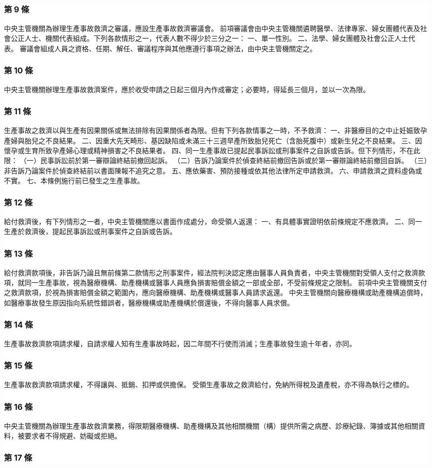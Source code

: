 ### 第 9 條

中央主管機關為辦理生產事故救濟之審議，應設生產事故救濟審議會。
前項審議會由中央主管機關遴聘醫學、法律專家、婦女團體代表及社會公正人士、機關代表組成。下列各款情形之一，代表人數不得少於三分之一：
一、單一性別。
二、法學、婦女團體及社會公正人士代表。
審議會組成人員之資格、任期、解任、審議程序與其他應遵行事項之辦法，由中央主管機關定之。

### 第 10 條

中央主管機關辦理生產事故救濟案件，應於收受申請之日起三個月內作成審定；必要時，得延長三個月，並以一次為限。

### 第 11 條

生產事故之救濟以與生產有因果關係或無法排除有因果關係者為限。但有下列各款情事之一時，不予救濟：
一、非醫療目的之中止妊娠致孕產婦與胎兒之不良結果。
二、因重大先天畸形、基因缺陷或未滿三十三週早產所致胎兒死亡（含胎死腹中）或新生兒之不良結果。
三、因懷孕或生育所致孕產婦心理或精神損害之不良結果者。
四、同一生產事故已提起民事訴訟或刑事案件之自訴或告訴。但下列情形，不在此限：
（一）民事訴訟前於第一審辯論終結前撤回起訴。
（二）告訴乃論案件於偵查終結前撤回告訴或於第一審辯論終結前撤回自訴。
（三）非告訴乃論案件於偵查終結前以書面陳報不追究之意。
五、應依藥害、預防接種或依其他法律所定申請救濟。
六、申請救濟之資料虛偽或不實。
七、本條例施行前已發生之生產事故。

### 第 12 條

給付救濟後，有下列情形之一者，中央主管機關應以書面作成處分，命受領人返還：
一、有具體事實證明依前條規定不應救濟。
二、同一生產於救濟後，提起民事訴訟或刑事案件之自訴或告訴。

### 第 13 條

給付救濟款項後，非告訴乃論且無前條第二款情形之刑事案件，經法院判決認定應由醫事人員負責者，中央主管機關對受領人支付之救濟款項，就同一生產事故，視為醫療機構、助產機構或醫事人員應負損害賠償金額之一部或全部，不受前條規定之限制。
前項中央主管機關支付之救濟款項，於視為損害賠償金額之範圍內，應向醫療機構、助產機構或醫事人員請求返還。
中央主管機關向醫療機構或助產機構追償時，如醫療事故發生原因指向系統性錯誤者，醫療機構或助產機構於償還後，不得向醫事人員求償。

### 第 14 條

生產事故救濟款項請求權，自請求權人知有生產事故時起，因二年間不行使而消滅；生產事故發生逾十年者，亦同。

### 第 15 條

生產事故救濟款項請求權，不得讓與、抵銷、扣押或供擔保。
受領生產事故之救濟給付，免納所得稅及遺產稅，亦不得為執行之標的。

### 第 16 條

中央主管機關為辦理生產事故救濟業務，得限期醫療機構、助產機構及其他相關機關（構）提供所需之病歷、診療紀錄、簿據或其他相關資料，被要求者不得規避、妨礙或拒絕。

### 第 17 條
